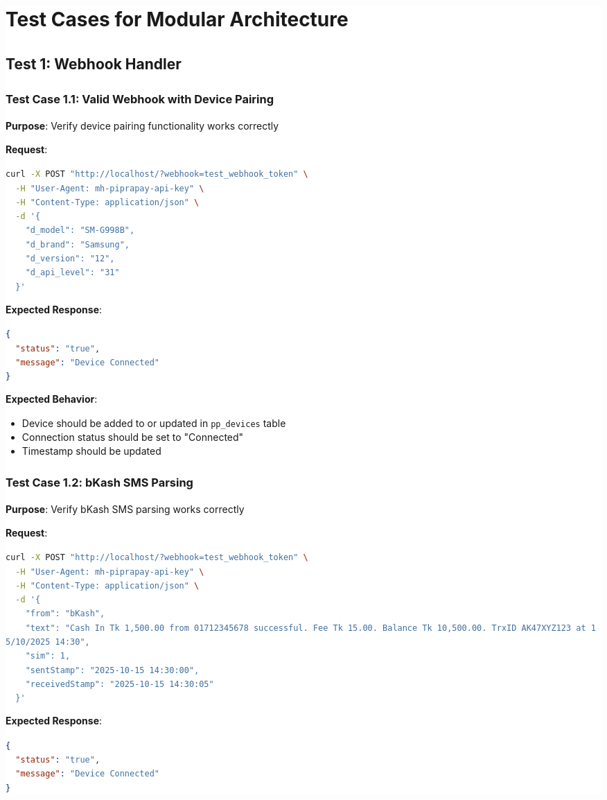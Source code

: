 # Test Cases for Modular Architecture

## Test 1: Webhook Handler

### Test Case 1.1: Valid Webhook with Device Pairing
**Purpose**: Verify device pairing functionality works correctly

**Request**:
```bash
curl -X POST "http://localhost/?webhook=test_webhook_token" \
  -H "User-Agent: mh-piprapay-api-key" \
  -H "Content-Type: application/json" \
  -d '{
    "d_model": "SM-G998B",
    "d_brand": "Samsung",
    "d_version": "12",
    "d_api_level": "31"
  }'
```

**Expected Response**:
```json
{
  "status": "true",
  "message": "Device Connected"
}
```

**Expected Behavior**:
- Device should be added to or updated in `pp_devices` table
- Connection status should be set to "Connected"
- Timestamp should be updated

### Test Case 1.2: bKash SMS Parsing
**Purpose**: Verify bKash SMS parsing works correctly

**Request**:
```bash
curl -X POST "http://localhost/?webhook=test_webhook_token" \
  -H "User-Agent: mh-piprapay-api-key" \
  -H "Content-Type: application/json" \
  -d '{
    "from": "bKash",
    "text": "Cash In Tk 1,500.00 from 01712345678 successful. Fee Tk 15.00. Balance Tk 10,500.00. TrxID AK47XYZ123 at 15/10/2025 14:30",
    "sim": 1,
    "sentStamp": "2025-10-15 14:30:00",
    "receivedStamp": "2025-10-15 14:30:05"
  }'
```

**Expected Response**:
```json
{
  "status": "true",
  "message": "Device Connected"
}
```
